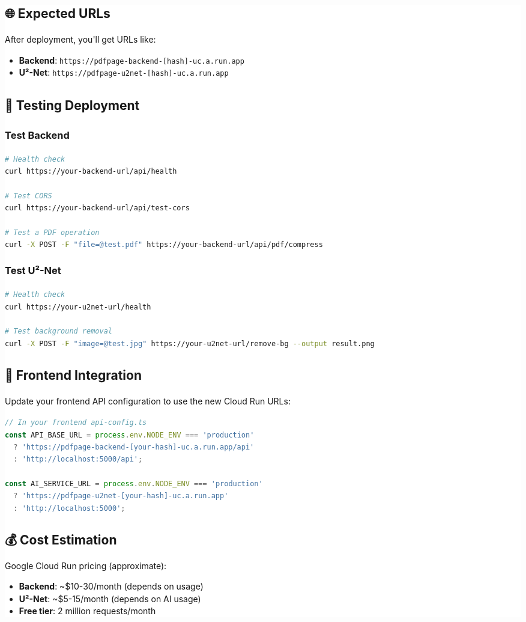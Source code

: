 ## 🌐 Expected URLs

After deployment, you'll get URLs like:
- **Backend**: `https://pdfpage-backend-[hash]-uc.a.run.app`
- **U²-Net**: `https://pdfpage-u2net-[hash]-uc.a.run.app`

## 🧪 Testing Deployment

### Test Backend
```bash
# Health check
curl https://your-backend-url/api/health

# Test CORS
curl https://your-backend-url/api/test-cors

# Test a PDF operation
curl -X POST -F "file=@test.pdf" https://your-backend-url/api/pdf/compress
```

### Test U²-Net
```bash
# Health check
curl https://your-u2net-url/health

# Test background removal
curl -X POST -F "image=@test.jpg" https://your-u2net-url/remove-bg --output result.png
```

## 🔗 Frontend Integration

Update your frontend API configuration to use the new Cloud Run URLs:

```typescript
// In your frontend api-config.ts
const API_BASE_URL = process.env.NODE_ENV === 'production' 
  ? 'https://pdfpage-backend-[your-hash]-uc.a.run.app/api'
  : 'http://localhost:5000/api';

const AI_SERVICE_URL = process.env.NODE_ENV === 'production'
  ? 'https://pdfpage-u2net-[your-hash]-uc.a.run.app'
  : 'http://localhost:5000';
```

## 💰 Cost Estimation

Google Cloud Run pricing (approximate):
- **Backend**: ~$10-30/month (depends on usage)
- **U²-Net**: ~$5-15/month (depends on AI usage)
- **Free tier**: 2 million requests/month
